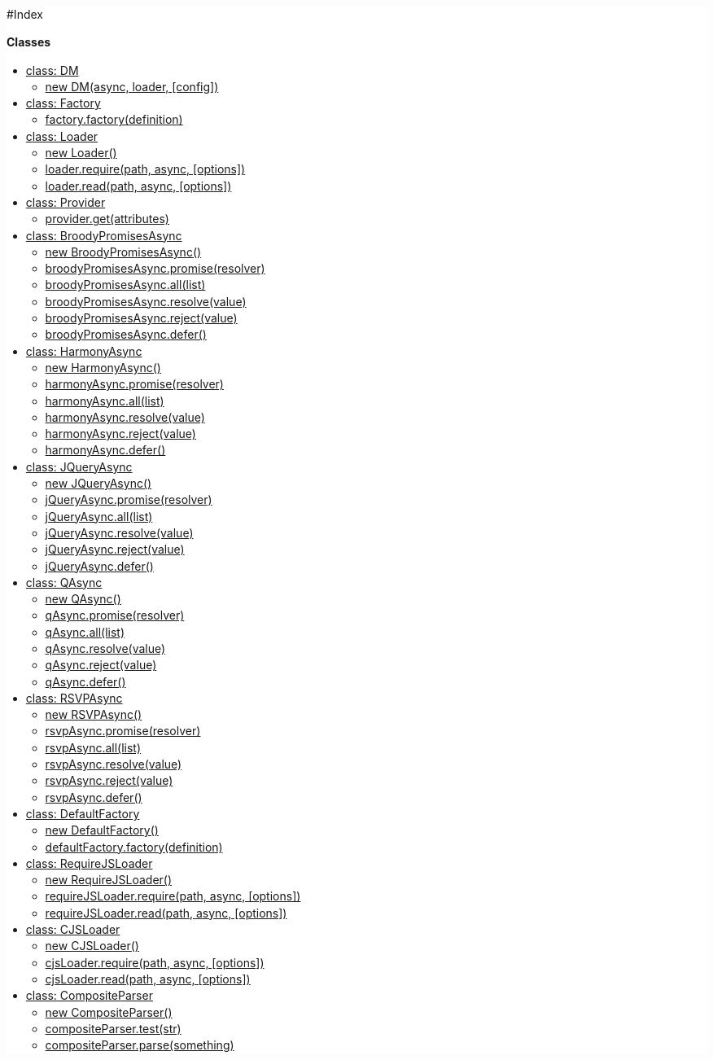 #Index

**Classes**

* [class: DM](#DM)
  * [new DM(async, loader, [config])](#new_DM)
* [class: Factory](#Factory)
  * [factory.factory(definition)](#Factory#factory)
* [class: Loader](#Loader)
  * [new Loader()](#new_Loader)
  * [loader.require(path, async, [options])](#Loader#require)
  * [loader.read(path, async, [options])](#Loader#read)
* [class: Provider](#Provider)
  * [provider.get(attributes)](#Provider#get)
* [class: BroodyPromisesAsync](#BroodyPromisesAsync)
  * [new BroodyPromisesAsync()](#new_BroodyPromisesAsync)
  * [broodyPromisesAsync.promise(resolver)](#BroodyPromisesAsync#promise)
  * [broodyPromisesAsync.all(list)](#BroodyPromisesAsync#all)
  * [broodyPromisesAsync.resolve(value)](#BroodyPromisesAsync#resolve)
  * [broodyPromisesAsync.reject(value)](#BroodyPromisesAsync#reject)
  * [broodyPromisesAsync.defer()](#BroodyPromisesAsync#defer)
* [class: HarmonyAsync](#HarmonyAsync)
  * [new HarmonyAsync()](#new_HarmonyAsync)
  * [harmonyAsync.promise(resolver)](#HarmonyAsync#promise)
  * [harmonyAsync.all(list)](#HarmonyAsync#all)
  * [harmonyAsync.resolve(value)](#HarmonyAsync#resolve)
  * [harmonyAsync.reject(value)](#HarmonyAsync#reject)
  * [harmonyAsync.defer()](#HarmonyAsync#defer)
* [class: JQueryAsync](#JQueryAsync)
  * [new JQueryAsync()](#new_JQueryAsync)
  * [jQueryAsync.promise(resolver)](#JQueryAsync#promise)
  * [jQueryAsync.all(list)](#JQueryAsync#all)
  * [jQueryAsync.resolve(value)](#JQueryAsync#resolve)
  * [jQueryAsync.reject(value)](#JQueryAsync#reject)
  * [jQueryAsync.defer()](#JQueryAsync#defer)
* [class: QAsync](#QAsync)
  * [new QAsync()](#new_QAsync)
  * [qAsync.promise(resolver)](#QAsync#promise)
  * [qAsync.all(list)](#QAsync#all)
  * [qAsync.resolve(value)](#QAsync#resolve)
  * [qAsync.reject(value)](#QAsync#reject)
  * [qAsync.defer()](#QAsync#defer)
* [class: RSVPAsync](#RSVPAsync)
  * [new RSVPAsync()](#new_RSVPAsync)
  * [rsvpAsync.promise(resolver)](#RSVPAsync#promise)
  * [rsvpAsync.all(list)](#RSVPAsync#all)
  * [rsvpAsync.resolve(value)](#RSVPAsync#resolve)
  * [rsvpAsync.reject(value)](#RSVPAsync#reject)
  * [rsvpAsync.defer()](#RSVPAsync#defer)
* [class: DefaultFactory](#DefaultFactory)
  * [new DefaultFactory()](#new_DefaultFactory)
  * [defaultFactory.factory(definition)](#DefaultFactory#factory)
* [class: RequireJSLoader](#RequireJSLoader)
  * [new RequireJSLoader()](#new_RequireJSLoader)
  * [requireJSLoader.require(path, async, [options])](#RequireJSLoader#require)
  * [requireJSLoader.read(path, async, [options])](#RequireJSLoader#read)
* [class: CJSLoader](#CJSLoader)
  * [new CJSLoader()](#new_CJSLoader)
  * [cjsLoader.require(path, async, [options])](#CJSLoader#require)
  * [cjsLoader.read(path, async, [options])](#CJSLoader#read)
* [class: CompositeParser](#CompositeParser)
  * [new CompositeParser()](#new_CompositeParser)
  * [compositeParser.test(str)](#CompositeParser#test)
  * [compositeParser.parse(something)](#CompositeParser#parse)
